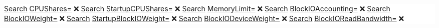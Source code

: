   <td><a href="https://github.com/search?q=%27DisableControllers%27+repo%3AKillingSpark%2Frustysd+language%3ARust&type=Code">Search</a></td>
  <td></td>
</tr>
<tr>
  <td><a href="https://www.freedesktop.org/software/systemd/man/systemd.resource-control.html#CPUShares=">CPUShares=</a></td>
  <td>❌</td>
  <td><a href="https://github.com/search?q=%27CPUShares%27+repo%3AKillingSpark%2Frustysd+language%3ARust&type=Code">Search</a></td>
  <td></td>
</tr>
<tr>
  <td><a href="https://www.freedesktop.org/software/systemd/man/systemd.resource-control.html#StartupCPUShares=">StartupCPUShares=</a></td>
  <td>❌</td>
  <td><a href="https://github.com/search?q=%27StartupCPUShares%27+repo%3AKillingSpark%2Frustysd+language%3ARust&type=Code">Search</a></td>
  <td></td>
</tr>
<tr>
  <td><a href="https://www.freedesktop.org/software/systemd/man/systemd.resource-control.html#MemoryLimit=">MemoryLimit=</a></td>
  <td>❌</td>
  <td><a href="https://github.com/search?q=%27MemoryLimit%27+repo%3AKillingSpark%2Frustysd+language%3ARust&type=Code">Search</a></td>
  <td></td>
</tr>
<tr>
  <td><a href="https://www.freedesktop.org/software/systemd/man/systemd.resource-control.html#BlockIOAccounting=">BlockIOAccounting=</a></td>
  <td>❌</td>
  <td><a href="https://github.com/search?q=%27BlockIOAccounting%27+repo%3AKillingSpark%2Frustysd+language%3ARust&type=Code">Search</a></td>
  <td></td>
</tr>
<tr>
  <td><a href="https://www.freedesktop.org/software/systemd/man/systemd.resource-control.html#BlockIOWeight=">BlockIOWeight=</a></td>
  <td>❌</td>
  <td><a href="https://github.com/search?q=%27BlockIOWeight%27+repo%3AKillingSpark%2Frustysd+language%3ARust&type=Code">Search</a></td>
  <td></td>
</tr>
<tr>
  <td><a href="https://www.freedesktop.org/software/systemd/man/systemd.resource-control.html#StartupBlockIOWeight=">StartupBlockIOWeight=</a></td>
  <td>❌</td>
  <td><a href="https://github.com/search?q=%27StartupBlockIOWeight%27+repo%3AKillingSpark%2Frustysd+language%3ARust&type=Code">Search</a></td>
  <td></td>
</tr>
<tr>
  <td><a href="https://www.freedesktop.org/software/systemd/man/systemd.resource-control.html#BlockIODeviceWeight=">BlockIODeviceWeight=</a></td>
  <td>❌</td>
  <td><a href="https://github.com/search?q=%27BlockIODeviceWeight%27+repo%3AKillingSpark%2Frustysd+language%3ARust&type=Code">Search</a></td>
  <td></td>
</tr>
<tr>
  <td><a href="https://www.freedesktop.org/software/systemd/man/systemd.resource-control.html#BlockIOReadBandwidth=">BlockIOReadBandwidth=</a></td>
  <td>❌</td>